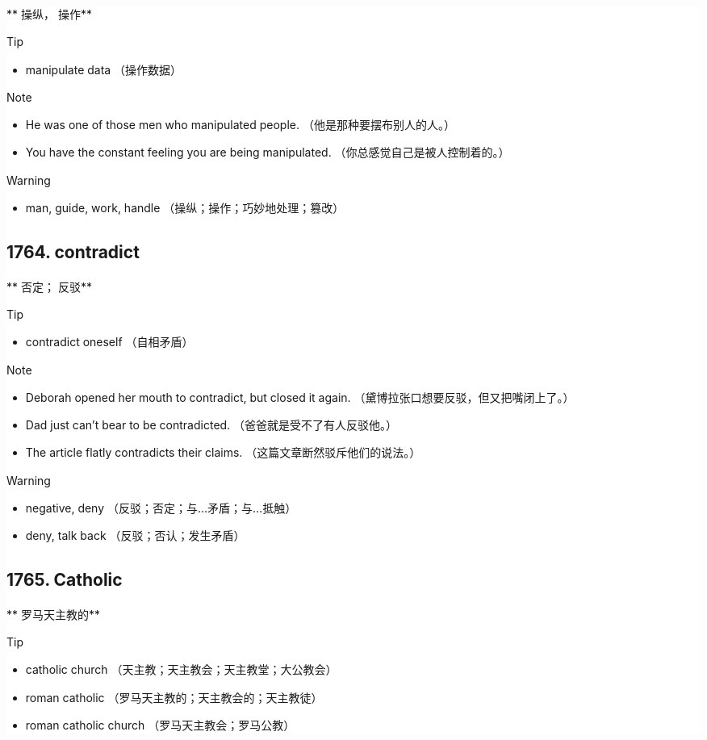** 操纵， 操作**

> [!TIP]
>
> - manipulate data （操作数据）
>

> [!NOTE]
>
> - He was one of those men who manipulated people. （他是那种要摆布别人的人。）
>
> - You have the constant feeling you are being manipulated. （你总感觉自己是被人控制着的。）
>

> [!WARNING]
>
> - man, guide, work, handle （操纵；操作；巧妙地处理；篡改）
>

## 1764. contradict

** 否定； 反驳**

> [!TIP]
>
> - contradict oneself （自相矛盾）
>

> [!NOTE]
>
> - Deborah opened her mouth to contradict, but closed it again. （黛博拉张口想要反驳，但又把嘴闭上了。）
>
> - Dad just can’t bear to be contradicted. （爸爸就是受不了有人反驳他。）
>
> - The article flatly contradicts their claims. （这篇文章断然驳斥他们的说法。）
>

> [!WARNING]
>
> - negative, deny （反驳；否定；与…矛盾；与…抵触）
>
> - deny, talk back （反驳；否认；发生矛盾）
>

## 1765. Catholic

** 罗马天主教的**

> [!TIP]
>
> - catholic church （天主教；天主教会；天主教堂；大公教会）
>
> - roman catholic （罗马天主教的；天主教会的；天主教徒）
>
> - roman catholic church （罗马天主教会；罗马公教）
>
